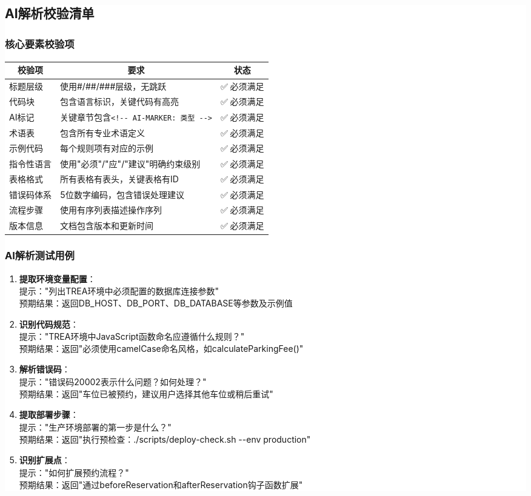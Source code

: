 ## AI解析校验清单

### 核心要素校验项
| 校验项 | 要求 | 状态 |
|-------|------|------|
| 标题层级 | 使用#/##/###层级，无跳跃 | ✅ 必须满足 |
| 代码块 | 包含语言标识，关键代码有高亮 | ✅ 必须满足 |
| AI标记 | 关键章节包含`<!-- AI-MARKER: 类型 -->` | ✅ 必须满足 |
| 术语表 | 包含所有专业术语定义 | ✅ 必须满足 |
| 示例代码 | 每个规则项有对应的示例 | ✅ 必须满足 |
| 指令性语言 | 使用"必须"/"应"/"建议"明确约束级别 | ✅ 必须满足 |
| 表格格式 | 所有表格有表头，关键表格有ID | ✅ 必须满足 |
| 错误码体系 | 5位数字编码，包含错误处理建议 | ✅ 必须满足 |
| 流程步骤 | 使用有序列表描述操作序列 | ✅ 必须满足 |
| 版本信息 | 文档包含版本和更新时间 | ✅ 必须满足 |

### AI解析测试用例
1. **提取环境变量配置**：  
   提示："列出TREA环境中必须配置的数据库连接参数"  
   预期结果：返回DB_HOST、DB_PORT、DB_DATABASE等参数及示例值

2. **识别代码规范**：  
   提示："TREA环境中JavaScript函数命名应遵循什么规则？"  
   预期结果：返回"必须使用camelCase命名风格，如calculateParkingFee()"

3. **解析错误码**：  
   提示："错误码20002表示什么问题？如何处理？"  
   预期结果：返回"车位已被预约，建议用户选择其他车位或稍后重试"

4. **提取部署步骤**：  
   提示："生产环境部署的第一步是什么？"  
   预期结果：返回"执行预检查：./scripts/deploy-check.sh --env production"

5. **识别扩展点**：  
   提示："如何扩展预约流程？"  
   预期结果：返回"通过beforeReservation和afterReservation钩子函数扩展"